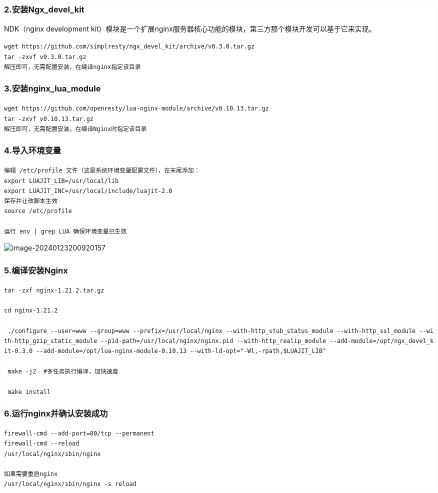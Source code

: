### 2.安装Ngx_devel_kit

NDK（nginx development kit）模块是一个扩展nginx服务器核心功能的模块，第三方那个模块开发可以基于它来实现。

```
wget https://github.com/simplresty/ngx_devel_kit/archive/v0.3.0.tar.gz
tar -zxvf v0.3.0.tar.gz
解压即可，无需配置安装，在编译nginx指定该目录
```

### 3.安装nginx_lua_module

```
wget https://github.com/openresty/lua-nginx-module/archive/v0.10.13.tar.gz
tar -zxvf v0.10.13.tar.gz
解压即可，无需配置安装，在编译Nginx时指定该目录
```

### 4.导入环境变量

```
编辑 /etc/profile 文件（这是系统环境变量配置文件），在末尾添加：
export LUAJIT_LIB=/usr/local/lib
export LUAJIT_INC=/usr/local/include/luajit-2.0
保存并让改脚本生效
source /etc/profile

运行 env | grep LUA 确保环境变量已生效
```

![image-20240123200920157](https://gitee.com/ymq_typroa/typroa/raw/main/image-20240123200920157.png)

### 5.编译安装Nginx

```
tar -zxf nginx-1.21.2.tar.gz

cd nginx-1.21.2

 ./configure --user=www --group=www --prefix=/usr/local/nginx --with-http_stub_status_module --with-http_ssl_module --with-http_gzip_static_module --pid-path=/usr/local/nginx/nginx.pid --with-http_realip_module --add-module=/opt/ngx_devel_kit-0.3.0 --add-module=/opt/lua-nginx-module-0.10.13 --with-ld-opt="-Wl,-rpath,$LUAJIT_LIB"
 
 make -j2  #多任务执行编译，加快速度
 
 make install
```

### 6.运行nginx并确认安装成功

```
firewall-cmd --add-port=80/tcp --permanent
firewall-cmd --reload
/usr/local/nginx/sbin/nginx

如果需要重启nginx
/usr/local/nginx/sbin/nginx -s reload
```
